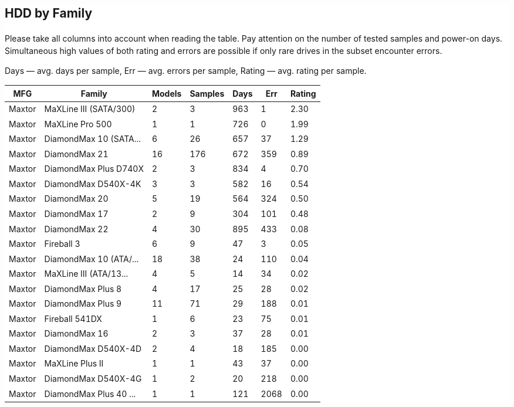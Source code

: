 HDD by Family
-------------

Please take all columns into account when reading the table. Pay attention on the
number of tested samples and power-on days. Simultaneous high values of both rating
and errors are possible if only rare drives in the subset encounter errors.

Days   — avg. days per sample,
Err    — avg. errors per sample,
Rating — avg. rating per sample.

| MFG       | Family                 | Models | Samples | Days  | Err   | Rating |
|-----------|------------------------|--------|---------|-------|-------|--------|
| Maxtor    | MaXLine III (SATA/300) | 2      | 3       | 963   | 1     | 2.30   |
| Maxtor    | MaXLine Pro 500        | 1      | 1       | 726   | 0     | 1.99   |
| Maxtor    | DiamondMax 10 (SATA... | 6      | 26      | 657   | 37    | 1.29   |
| Maxtor    | DiamondMax 21          | 16     | 176     | 672   | 359   | 0.89   |
| Maxtor    | DiamondMax Plus D740X  | 2      | 3       | 834   | 4     | 0.70   |
| Maxtor    | DiamondMax D540X-4K    | 3      | 3       | 582   | 16    | 0.54   |
| Maxtor    | DiamondMax 20          | 5      | 19      | 564   | 324   | 0.50   |
| Maxtor    | DiamondMax 17          | 2      | 9       | 304   | 101   | 0.48   |
| Maxtor    | DiamondMax 22          | 4      | 30      | 895   | 433   | 0.08   |
| Maxtor    | Fireball 3             | 6      | 9       | 47    | 3     | 0.05   |
| Maxtor    | DiamondMax 10 (ATA/... | 18     | 38      | 24    | 110   | 0.04   |
| Maxtor    | MaXLine III (ATA/13... | 4      | 5       | 14    | 34    | 0.02   |
| Maxtor    | DiamondMax Plus 8      | 4      | 17      | 25    | 28    | 0.02   |
| Maxtor    | DiamondMax Plus 9      | 11     | 71      | 29    | 188   | 0.01   |
| Maxtor    | Fireball 541DX         | 1      | 6       | 23    | 75    | 0.01   |
| Maxtor    | DiamondMax 16          | 2      | 3       | 37    | 28    | 0.01   |
| Maxtor    | DiamondMax D540X-4D    | 2      | 4       | 18    | 185   | 0.00   |
| Maxtor    | MaXLine Plus II        | 1      | 1       | 43    | 37    | 0.00   |
| Maxtor    | DiamondMax D540X-4G    | 1      | 2       | 20    | 218   | 0.00   |
| Maxtor    | DiamondMax Plus 40 ... | 1      | 1       | 121   | 2068  | 0.00   |
